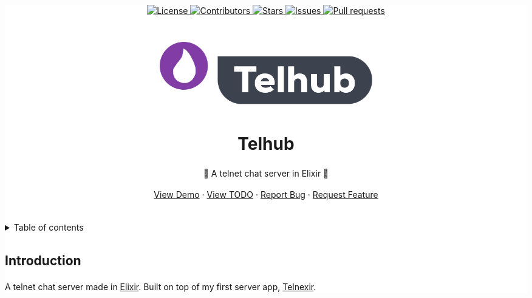 <a name="readme-top"></a>
<div align="center">
	<a href="./LICENSE">
		<img alt="License" src="https://img.shields.io/badge/license-GPL v3-e8415e?style=for-the-badge">
	</a>
	<a href="https://github.com/LordOfTrident/telhub/graphs/contributors">
		<img alt="Contributors" src="https://img.shields.io/github/contributors/LordOfTrident/telhub?style=for-the-badge&color=f36a3b">
	</a>
	<a href="https://github.com/LordOfTrident/telhub/stargazers">
		<img alt="Stars" src="https://img.shields.io/github/stars/LordOfTrident/telhub?style=for-the-badge&color=efb300">
	</a>
	<a href="https://github.com/LordOfTrident/telhub/issues">
		<img alt="Issues" src="https://img.shields.io/github/issues/LordOfTrident/telhub?style=for-the-badge&color=0fae5e">
	</a>
	<a href="https://github.com/LordOfTrident/telhub/pulls">
		<img alt="Pull requests" src="https://img.shields.io/github/issues-pr/LordOfTrident/telhub?style=for-the-badge&color=4f79e4">
	</a>
	<br><br><br>
	<img src="./res/logo-dark.png" width="350px">
	<h1 align="center">Telhub</h1>
	<p align="center">💬 A telnet chat server in Elixir 🧪</p>
	<p align="center">
		<a href="#demo">View Demo</a>
		·
		<a href="./todo.md">View TODO</a>
		·
		<a href="https://github.com/LordOfTrident/telhub/issues">Report Bug</a>
		·
		<a href="https://github.com/LordOfTrident/telhub/issues">Request Feature</a>
	</p>
	<br>
</div>

<details><summary>Table of contents</summary></details>

## Introduction
A telnet chat server made in [Elixir](https://elixir-lang.org/). Built on top of my first server
app, [Telnexir](https://github.com/lordoftrident/telnexir).
